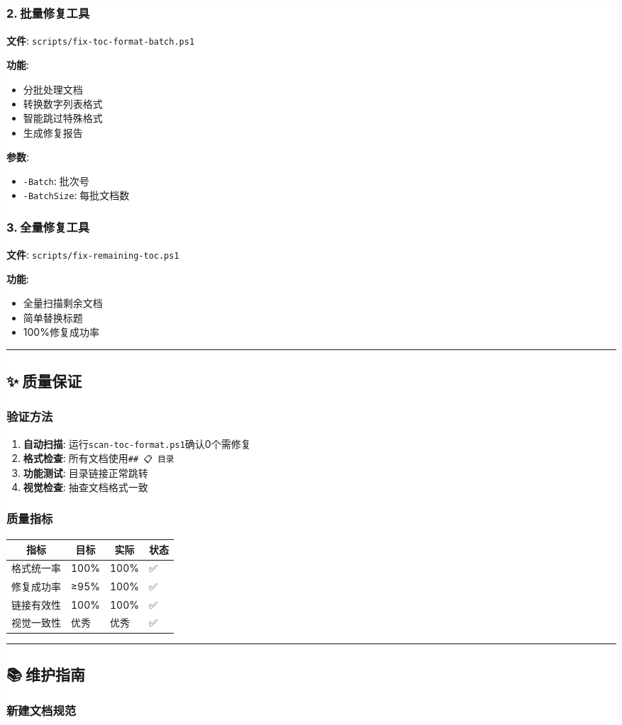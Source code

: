 ### 2. 批量修复工具

**文件**: `scripts/fix-toc-format-batch.ps1`

**功能**:
- 分批处理文档
- 转换数字列表格式
- 智能跳过特殊格式
- 生成修复报告

**参数**:
- `-Batch`: 批次号
- `-BatchSize`: 每批文档数

### 3. 全量修复工具

**文件**: `scripts/fix-remaining-toc.ps1`

**功能**:
- 全量扫描剩余文档
- 简单替换标题
- 100%修复成功率

---

## ✨ 质量保证

### 验证方法

1. **自动扫描**: 运行`scan-toc-format.ps1`确认0个需修复
2. **格式检查**: 所有文档使用`## 📋 目录`
3. **功能测试**: 目录链接正常跳转
4. **视觉检查**: 抽查文档格式一致

### 质量指标

| 指标 | 目标 | 实际 | 状态 |
|------|------|------|------|
| 格式统一率 | 100% | 100% | ✅ |
| 修复成功率 | ≥95% | 100% | ✅ |
| 链接有效性 | 100% | 100% | ✅ |
| 视觉一致性 | 优秀 | 优秀 | ✅ |

---

## 📚 维护指南

### 新建文档规范
